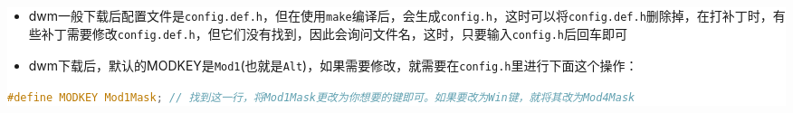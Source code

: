   - dwm一般下载后配置文件是`config.def.h`，但在使用`make`编译后，会生成`config.h`，这时可以将`config.def.h`删除掉，在打补丁时，有些补丁需要修改`config.def.h`，但它们没有找到，因此会询问文件名，这时，只要输入`config.h`后回车即可

  - dwm下载后，默认的MODKEY是`Mod1`(也就是`Alt`)，如果需要修改，就需要在`config.h`里进行下面这个操作：
  ```c
  #define MODKEY Mod1Mask; // 找到这一行，将Mod1Mask更改为你想要的键即可。如果要改为Win键，就将其改为Mod4Mask
  ```
